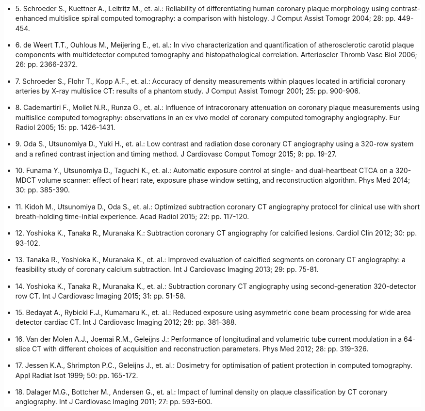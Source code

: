 
- 5\. Schroeder S., Kuettner A., Leitritz M., et. al.: Reliability of differentiating human coronary plaque morphology using contrast-enhanced multislice spiral computed tomography: a comparison with histology. J Comput Assist Tomogr 2004; 28: pp. 449-454.


- 6\. de Weert T.T., Ouhlous M., Meijering E., et. al.: In vivo characterization and quantification of atherosclerotic carotid plaque components with multidetector computed tomography and histopathological correlation. Arterioscler Thromb Vasc Biol 2006; 26: pp. 2366-2372.


- 7\. Schroeder S., Flohr T., Kopp A.F., et. al.: Accuracy of density measurements within plaques located in artificial coronary arteries by X-ray multislice CT: results of a phantom study. J Comput Assist Tomogr 2001; 25: pp. 900-906.


- 8\. Cademartiri F., Mollet N.R., Runza G., et. al.: Influence of intracoronary attenuation on coronary plaque measurements using multislice computed tomography: observations in an ex vivo model of coronary computed tomography angiography. Eur Radiol 2005; 15: pp. 1426-1431.


- 9\. Oda S., Utsunomiya D., Yuki H., et. al.: Low contrast and radiation dose coronary CT angiography using a 320-row system and a refined contrast injection and timing method. J Cardiovasc Comput Tomogr 2015; 9: pp. 19-27.


- 10\. Funama Y., Utsunomiya D., Taguchi K., et. al.: Automatic exposure control at single- and dual-heartbeat CTCA on a 320-MDCT volume scanner: effect of heart rate, exposure phase window setting, and reconstruction algorithm. Phys Med 2014; 30: pp. 385-390.


- 11\. Kidoh M., Utsunomiya D., Oda S., et. al.: Optimized subtraction coronary CT angiography protocol for clinical use with short breath-holding time-initial experience. Acad Radiol 2015; 22: pp. 117-120.


- 12\. Yoshioka K., Tanaka R., Muranaka K.: Subtraction coronary CT angiography for calcified lesions. Cardiol Clin 2012; 30: pp. 93-102.


- 13\. Tanaka R., Yoshioka K., Muranaka K., et. al.: Improved evaluation of calcified segments on coronary CT angiography: a feasibility study of coronary calcium subtraction. Int J Cardiovasc Imaging 2013; 29: pp. 75-81.


- 14\. Yoshioka K., Tanaka R., Muranaka K., et. al.: Subtraction coronary CT angiography using second-generation 320-detector row CT. Int J Cardiovasc Imaging 2015; 31: pp. 51-58.


- 15\. Bedayat A., Rybicki F.J., Kumamaru K., et. al.: Reduced exposure using asymmetric cone beam processing for wide area detector cardiac CT. Int J Cardiovasc Imaging 2012; 28: pp. 381-388.


- 16\. Van der Molen A.J., Joemai R.M., Geleijns J.: Performance of longitudinal and volumetric tube current modulation in a 64-slice CT with different choices of acquisition and reconstruction parameters. Phys Med 2012; 28: pp. 319-326.


- 17\. Jessen K.A., Shrimpton P.C., Geleijns J., et. al.: Dosimetry for optimisation of patient protection in computed tomography. Appl Radiat Isot 1999; 50: pp. 165-172.


- 18\. Dalager M.G., Bottcher M., Andersen G., et. al.: Impact of luminal density on plaque classification by CT coronary angiography. Int J Cardiovasc Imaging 2011; 27: pp. 593-600.
